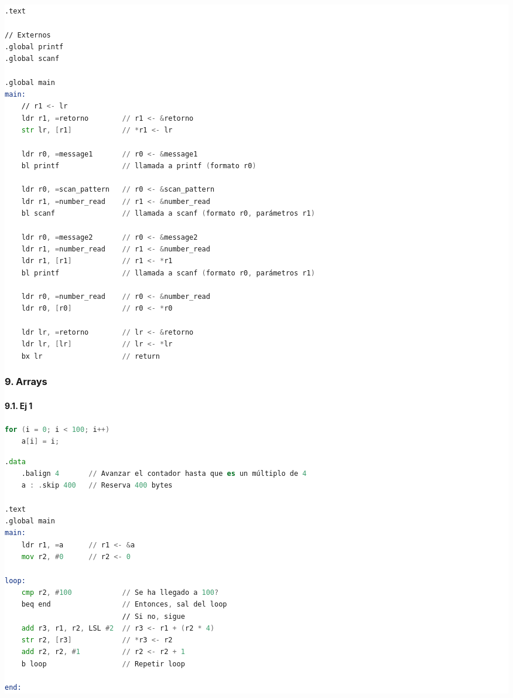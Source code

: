 ```asm
.text

// Externos
.global printf
.global scanf

.global main
main:
    // r1 <- lr
    ldr r1, =retorno        // r1 <- &retorno
    str lr, [r1]            // *r1 <- lr

    ldr r0, =message1       // r0 <- &message1
    bl printf               // llamada a printf (formato r0)

    ldr r0, =scan_pattern   // r0 <- &scan_pattern
    ldr r1, =number_read    // r1 <- &number_read
    bl scanf                // llamada a scanf (formato r0, parámetros r1)

    ldr r0, =message2       // r0 <- &message2
    ldr r1, =number_read    // r1 <- &number_read
    ldr r1, [r1]            // r1 <- *r1
    bl printf               // llamada a scanf (formato r0, parámetros r1)

    ldr r0, =number_read    // r0 <- &number_read
    ldr r0, [r0]            // r0 <- *r0

    ldr lr, =retorno        // lr <- &retorno
    ldr lr, [lr]            // lr <- *lr
    bx lr                   // return
```





### 9. Arrays

#### 9.1. Ej 1

```c
for (i = 0; i < 100; i++)
    a[i] = i;
```

```asm
.data
    .balign 4       // Avanzar el contador hasta que es un múltiplo de 4
    a : .skip 400   // Reserva 400 bytes

.text
.global main
main:
    ldr r1, =a      // r1 <- &a
    mov r2, #0      // r2 <- 0

loop:
    cmp r2, #100            // Se ha llegado a 100?
    beq end                 // Entonces, sal del loop
                            // Si no, sigue
    add r3, r1, r2, LSL #2  // r3 <- r1 + (r2 * 4)
    str r2, [r3]            // *r3 <- r2
    add r2, r2, #1          // r2 <- r2 + 1
    b loop                  // Repetir loop

end:
```